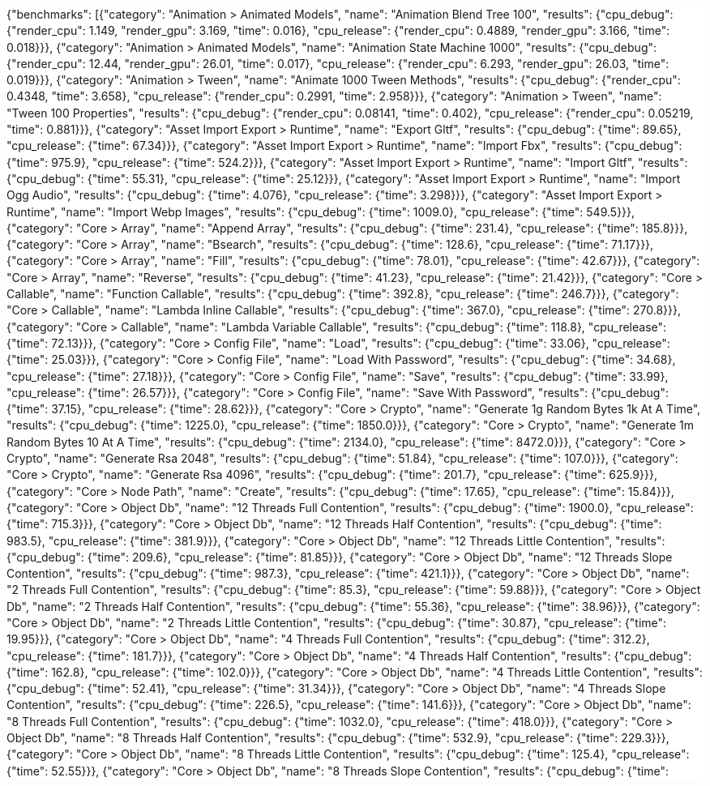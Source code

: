 {"benchmarks":
[{"category": "Animation > Animated Models", "name": "Animation Blend Tree 100", "results": {"cpu_debug": {"render_cpu": 1.149, "render_gpu": 3.169, "time": 0.016}, "cpu_release": {"render_cpu": 0.4889, "render_gpu": 3.166, "time": 0.018}}}, {"category": "Animation > Animated Models", "name": "Animation State Machine 1000", "results": {"cpu_debug": {"render_cpu": 12.44, "render_gpu": 26.01, "time": 0.017}, "cpu_release": {"render_cpu": 6.293, "render_gpu": 26.03, "time": 0.019}}}, {"category": "Animation > Tween", "name": "Animate 1000 Tween Methods", "results": {"cpu_debug": {"render_cpu": 0.4348, "time": 3.658}, "cpu_release": {"render_cpu": 0.2991, "time": 2.958}}}, {"category": "Animation > Tween", "name": "Tween 100 Properties", "results": {"cpu_debug": {"render_cpu": 0.08141, "time": 0.402}, "cpu_release": {"render_cpu": 0.05219, "time": 0.881}}}, {"category": "Asset Import Export > Runtime", "name": "Export Gltf", "results": {"cpu_debug": {"time": 89.65}, "cpu_release": {"time": 67.34}}}, {"category": "Asset Import Export > Runtime", "name": "Import Fbx", "results": {"cpu_debug": {"time": 975.9}, "cpu_release": {"time": 524.2}}}, {"category": "Asset Import Export > Runtime", "name": "Import Gltf", "results": {"cpu_debug": {"time": 55.31}, "cpu_release": {"time": 25.12}}}, {"category": "Asset Import Export > Runtime", "name": "Import Ogg Audio", "results": {"cpu_debug": {"time": 4.076}, "cpu_release": {"time": 3.298}}}, {"category": "Asset Import Export > Runtime", "name": "Import Webp Images", "results": {"cpu_debug": {"time": 1009.0}, "cpu_release": {"time": 549.5}}}, {"category": "Core > Array", "name": "Append Array", "results": {"cpu_debug": {"time": 231.4}, "cpu_release": {"time": 185.8}}}, {"category": "Core > Array", "name": "Bsearch", "results": {"cpu_debug": {"time": 128.6}, "cpu_release": {"time": 71.17}}}, {"category": "Core > Array", "name": "Fill", "results": {"cpu_debug": {"time": 78.01}, "cpu_release": {"time": 42.67}}}, {"category": "Core > Array", "name": "Reverse", "results": {"cpu_debug": {"time": 41.23}, "cpu_release": {"time": 21.42}}}, {"category": "Core > Callable", "name": "Function Callable", "results": {"cpu_debug": {"time": 392.8}, "cpu_release": {"time": 246.7}}}, {"category": "Core > Callable", "name": "Lambda Inline Callable", "results": {"cpu_debug": {"time": 367.0}, "cpu_release": {"time": 270.8}}}, {"category": "Core > Callable", "name": "Lambda Variable Callable", "results": {"cpu_debug": {"time": 118.8}, "cpu_release": {"time": 72.13}}}, {"category": "Core > Config File", "name": "Load", "results": {"cpu_debug": {"time": 33.06}, "cpu_release": {"time": 25.03}}}, {"category": "Core > Config File", "name": "Load With Password", "results": {"cpu_debug": {"time": 34.68}, "cpu_release": {"time": 27.18}}}, {"category": "Core > Config File", "name": "Save", "results": {"cpu_debug": {"time": 33.99}, "cpu_release": {"time": 26.57}}}, {"category": "Core > Config File", "name": "Save With Password", "results": {"cpu_debug": {"time": 37.15}, "cpu_release": {"time": 28.62}}}, {"category": "Core > Crypto", "name": "Generate 1g Random Bytes 1k At A Time", "results": {"cpu_debug": {"time": 1225.0}, "cpu_release": {"time": 1850.0}}}, {"category": "Core > Crypto", "name": "Generate 1m Random Bytes 10 At A Time", "results": {"cpu_debug": {"time": 2134.0}, "cpu_release": {"time": 8472.0}}}, {"category": "Core > Crypto", "name": "Generate Rsa 2048", "results": {"cpu_debug": {"time": 51.84}, "cpu_release": {"time": 107.0}}}, {"category": "Core > Crypto", "name": "Generate Rsa 4096", "results": {"cpu_debug": {"time": 201.7}, "cpu_release": {"time": 625.9}}}, {"category": "Core > Node Path", "name": "Create", "results": {"cpu_debug": {"time": 17.65}, "cpu_release": {"time": 15.84}}}, {"category": "Core > Object Db", "name": "12 Threads Full Contention", "results": {"cpu_debug": {"time": 1900.0}, "cpu_release": {"time": 715.3}}}, {"category": "Core > Object Db", "name": "12 Threads Half Contention", "results": {"cpu_debug": {"time": 983.5}, "cpu_release": {"time": 381.9}}}, {"category": "Core > Object Db", "name": "12 Threads Little Contention", "results": {"cpu_debug": {"time": 209.6}, "cpu_release": {"time": 81.85}}}, {"category": "Core > Object Db", "name": "12 Threads Slope Contention", "results": {"cpu_debug": {"time": 987.3}, "cpu_release": {"time": 421.1}}}, {"category": "Core > Object Db", "name": "2 Threads Full Contention", "results": {"cpu_debug": {"time": 85.3}, "cpu_release": {"time": 59.88}}}, {"category": "Core > Object Db", "name": "2 Threads Half Contention", "results": {"cpu_debug": {"time": 55.36}, "cpu_release": {"time": 38.96}}}, {"category": "Core > Object Db", "name": "2 Threads Little Contention", "results": {"cpu_debug": {"time": 30.87}, "cpu_release": {"time": 19.95}}}, {"category": "Core > Object Db", "name": "4 Threads Full Contention", "results": {"cpu_debug": {"time": 312.2}, "cpu_release": {"time": 181.7}}}, {"category": "Core > Object Db", "name": "4 Threads Half Contention", "results": {"cpu_debug": {"time": 162.8}, "cpu_release": {"time": 102.0}}}, {"category": "Core > Object Db", "name": "4 Threads Little Contention", "results": {"cpu_debug": {"time": 52.41}, "cpu_release": {"time": 31.34}}}, {"category": "Core > Object Db", "name": "4 Threads Slope Contention", "results": {"cpu_debug": {"time": 226.5}, "cpu_release": {"time": 141.6}}}, {"category": "Core > Object Db", "name": "8 Threads Full Contention", "results": {"cpu_debug": {"time": 1032.0}, "cpu_release": {"time": 418.0}}}, {"category": "Core > Object Db", "name": "8 Threads Half Contention", "results": {"cpu_debug": {"time": 532.9}, "cpu_release": {"time": 229.3}}}, {"category": "Core > Object Db", "name": "8 Threads Little Contention", "results": {"cpu_debug": {"time": 125.4}, "cpu_release": {"time": 52.55}}}, {"category": "Core > Object Db", "name": "8 Threads Slope Contention", "results": {"cpu_debug": {"time":